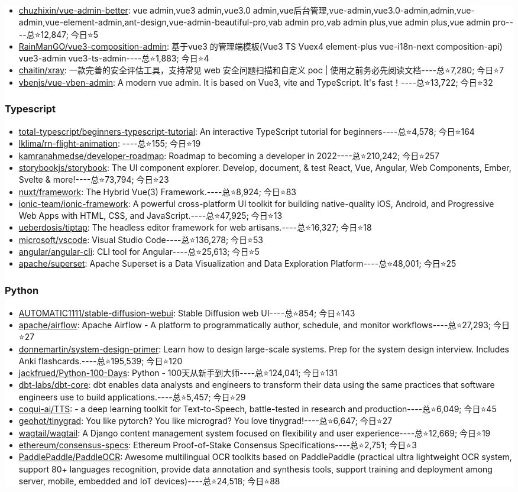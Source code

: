- [chuzhixin/vue-admin-better](https://github.com/chuzhixin/vue-admin-better): vue admin,vue3 admin,vue3.0 admin,vue后台管理,vue-admin,vue3.0-admin,admin,vue-admin,vue-element-admin,ant-design,vue-admin-beautiful-pro,vab admin pro,vab admin plus,vue admin plus,vue admin pro----总⭐️12,847; 今日⭐️5 
- [RainManGO/vue3-composition-admin](https://github.com/RainManGO/vue3-composition-admin): 基于vue3 的管理端模板(Vue3 TS Vuex4 element-plus vue-i18n-next composition-api) vue3-admin vue3-ts-admin----总⭐️1,883; 今日⭐️4 
- [chaitin/xray](https://github.com/chaitin/xray): 一款完善的安全评估工具，支持常见 web 安全问题扫描和自定义 poc | 使用之前务必先阅读文档----总⭐️7,280; 今日⭐️7 
- [vbenjs/vue-vben-admin](https://github.com/vbenjs/vue-vben-admin): A modern vue admin. It is based on Vue3, vite and TypeScript. It's fast！----总⭐️13,722; 今日⭐️32 

### Typescript 
- [total-typescript/beginners-typescript-tutorial](https://github.com/total-typescript/beginners-typescript-tutorial): An interactive TypeScript tutorial for beginners----总⭐️4,578; 今日⭐️164 
- [lklima/rn-flight-animation](https://github.com/lklima/rn-flight-animation): ----总⭐️155; 今日⭐️19 
- [kamranahmedse/developer-roadmap](https://github.com/kamranahmedse/developer-roadmap): Roadmap to becoming a developer in 2022----总⭐️210,242; 今日⭐️257 
- [storybookjs/storybook](https://github.com/storybookjs/storybook): The UI component explorer. Develop, document, & test React, Vue, Angular, Web Components, Ember, Svelte & more!----总⭐️73,794; 今日⭐️23 
- [nuxt/framework](https://github.com/nuxt/framework): The Hybrid Vue(3) Framework.----总⭐️8,924; 今日⭐️83 
- [ionic-team/ionic-framework](https://github.com/ionic-team/ionic-framework): A powerful cross-platform UI toolkit for building native-quality iOS, Android, and Progressive Web Apps with HTML, CSS, and JavaScript.----总⭐️47,925; 今日⭐️13 
- [ueberdosis/tiptap](https://github.com/ueberdosis/tiptap): The headless editor framework for web artisans.----总⭐️16,327; 今日⭐️18 
- [microsoft/vscode](https://github.com/microsoft/vscode): Visual Studio Code----总⭐️136,278; 今日⭐️53 
- [angular/angular-cli](https://github.com/angular/angular-cli): CLI tool for Angular----总⭐️25,613; 今日⭐️5 
- [apache/superset](https://github.com/apache/superset): Apache Superset is a Data Visualization and Data Exploration Platform----总⭐️48,001; 今日⭐️25 

### Python 
- [AUTOMATIC1111/stable-diffusion-webui](https://github.com/AUTOMATIC1111/stable-diffusion-webui): Stable Diffusion web UI----总⭐️854; 今日⭐️143 
- [apache/airflow](https://github.com/apache/airflow): Apache Airflow - A platform to programmatically author, schedule, and monitor workflows----总⭐️27,293; 今日⭐️27 
- [donnemartin/system-design-primer](https://github.com/donnemartin/system-design-primer): Learn how to design large-scale systems. Prep for the system design interview. Includes Anki flashcards.----总⭐️195,539; 今日⭐️120 
- [jackfrued/Python-100-Days](https://github.com/jackfrued/Python-100-Days): Python - 100天从新手到大师----总⭐️124,041; 今日⭐️131 
- [dbt-labs/dbt-core](https://github.com/dbt-labs/dbt-core): dbt enables data analysts and engineers to transform their data using the same practices that software engineers use to build applications.----总⭐️5,457; 今日⭐️29 
- [coqui-ai/TTS](https://github.com/coqui-ai/TTS): - a deep learning toolkit for Text-to-Speech, battle-tested in research and production----总⭐️6,049; 今日⭐️45 
- [geohot/tinygrad](https://github.com/geohot/tinygrad): You like pytorch? You like micrograd? You love tinygrad!----总⭐️6,647; 今日⭐️27 
- [wagtail/wagtail](https://github.com/wagtail/wagtail): A Django content management system focused on flexibility and user experience----总⭐️12,669; 今日⭐️19 
- [ethereum/consensus-specs](https://github.com/ethereum/consensus-specs): Ethereum Proof-of-Stake Consensus Specifications----总⭐️2,751; 今日⭐️3 
- [PaddlePaddle/PaddleOCR](https://github.com/PaddlePaddle/PaddleOCR): Awesome multilingual OCR toolkits based on PaddlePaddle (practical ultra lightweight OCR system, support 80+ languages recognition, provide data annotation and synthesis tools, support training and deployment among server, mobile, embedded and IoT devices)----总⭐️24,518; 今日⭐️88 
